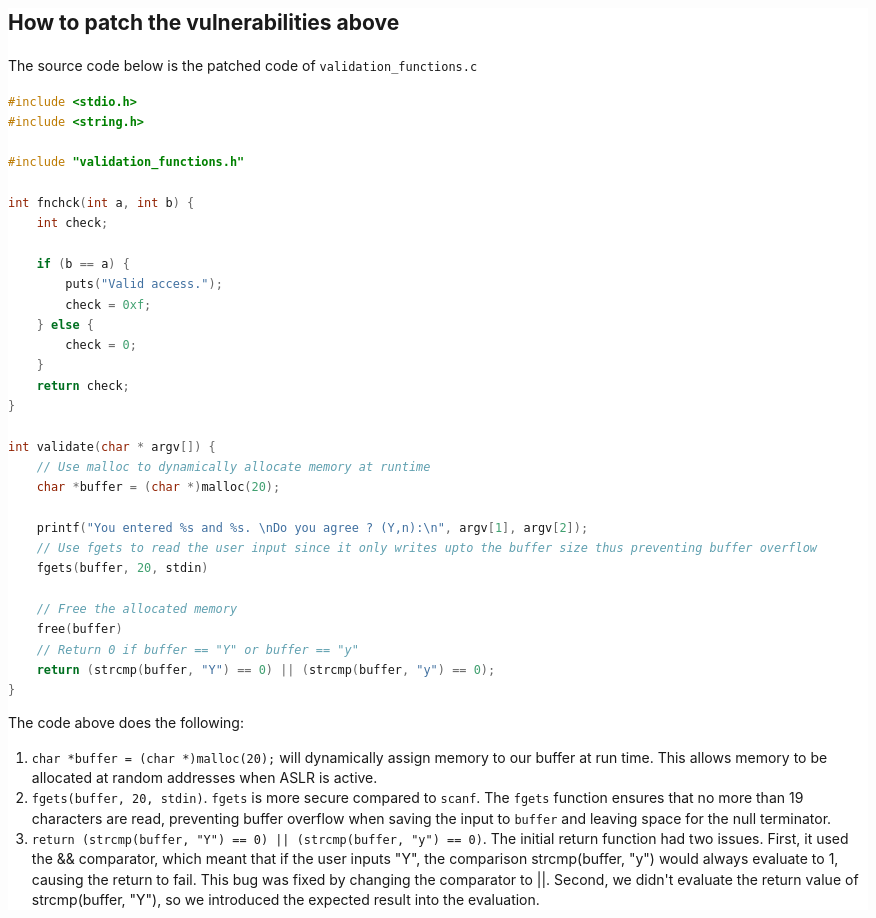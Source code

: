 ## How to patch the vulnerabilities above

The source code below is the patched code of `validation_functions.c`

```C
#include <stdio.h>
#include <string.h>

#include "validation_functions.h"

int fnchck(int a, int b) {
    int check;

    if (b == a) {
        puts("Valid access.");
        check = 0xf;
    } else {
        check = 0;
    }
    return check;
}

int validate(char * argv[]) {
    // Use malloc to dynamically allocate memory at runtime
    char *buffer = (char *)malloc(20);
     
    printf("You entered %s and %s. \nDo you agree ? (Y,n):\n", argv[1], argv[2]);
    // Use fgets to read the user input since it only writes upto the buffer size thus preventing buffer overflow
    fgets(buffer, 20, stdin)

    // Free the allocated memory
    free(buffer)
    // Return 0 if buffer == "Y" or buffer == "y"
    return (strcmp(buffer, "Y") == 0) || (strcmp(buffer, "y") == 0);
}

```

The code above does the following:
1. `char *buffer = (char *)malloc(20);` will dynamically assign memory to our buffer at run time. This allows memory to be allocated at random addresses
 when ASLR is active.
2. `fgets(buffer, 20, stdin)`. `fgets` is more secure compared to `scanf`.  The `fgets` function ensures that no more than 19 characters are read, preventing buffer overflow when saving the input to `buffer` and leaving space for the null terminator.
3. `return (strcmp(buffer, "Y") == 0) || (strcmp(buffer, "y") == 0)`. The initial return function had two issues. First, it used the && comparator, which meant that if the user inputs "Y", the comparison strcmp(buffer, "y") would always evaluate to 1, causing the return to fail. This bug was fixed by changing the comparator to ||. Second, we didn't evaluate the return value of strcmp(buffer, "Y"), so we introduced the expected result into the evaluation.
